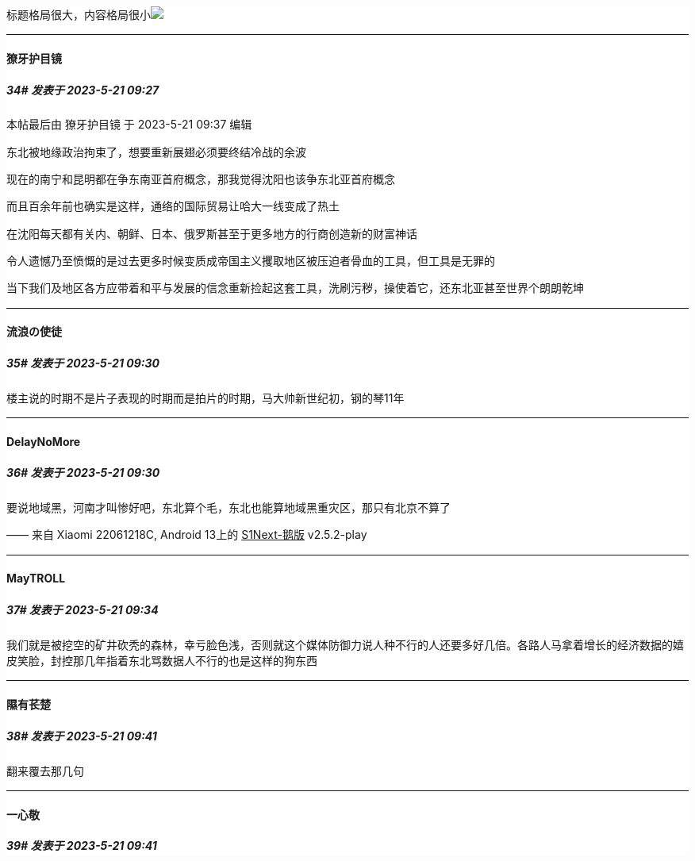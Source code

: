 标题格局很大，内容格局很小<img src="https://static.saraba1st.com/image/smiley/face2017/018.png" referrerpolicy="no-referrer">

*****

####  獠牙护目镜  
##### 34#       发表于 2023-5-21 09:27

 本帖最后由 獠牙护目镜 于 2023-5-21 09:37 编辑 

东北被地缘政治拘束了，想要重新展翅必须要终结冷战的余波

现在的南宁和昆明都在争东南亚首府概念，那我觉得沈阳也该争东北亚首府概念

而且百余年前也确实是这样，通络的国际贸易让哈大一线变成了热土

在沈阳每天都有关内、朝鲜、日本、俄罗斯甚至于更多地方的行商创造新的财富神话

令人遗憾乃至愤慨的是过去更多时候变质成帝国主义攫取地区被压迫者骨血的工具，但工具是无罪的

当下我们及地区各方应带着和平与发展的信念重新捡起这套工具，洗刷污秽，操使着它，还东北亚甚至世界个朗朗乾坤

*****

####  流浪の使徒  
##### 35#       发表于 2023-5-21 09:30

楼主说的时期不是片子表现的时期而是拍片的时期，马大帅新世纪初，钢的琴11年

*****

####  DelayNoMore  
##### 36#       发表于 2023-5-21 09:30

要说地域黑，河南才叫惨好吧，东北算个毛，东北也能算地域黑重灾区，那只有北京不算了

—— 来自 Xiaomi 22061218C, Android 13上的 [S1Next-鹅版](https://github.com/ykrank/S1-Next/releases) v2.5.2-play

*****

####  MayTROLL  
##### 37#       发表于 2023-5-21 09:34

我们就是被挖空的矿井砍秃的森林，幸亏脸色浅，否则就这个媒体防御力说人种不行的人还要多好几倍。各路人马拿着增长的经济数据的嬉皮笑脸，封控那几年指着东北骂数据人不行的也是这样的狗东西

*****

####  隰有苌楚  
##### 38#       发表于 2023-5-21 09:41

翻来覆去那几句

*****

####  一心敬  
##### 39#       发表于 2023-5-21 09:41
